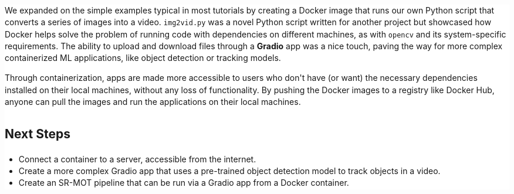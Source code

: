 We expanded on the simple examples typical in most tutorials by creating a Docker image that runs our own Python script that converts a series of images into a video.
`img2vid.py` was a novel Python script written for another project but showcased how Docker helps solve the problem of running code with dependencies on different machines, as with `opencv` and its system-specific requirements.
The ability to upload and download files through a **Gradio** app was a nice touch, paving the way for more complex containerized ML applications, like object detection or tracking models.

Through containerization, apps are made more accessible to users who don't have (or want) the necessary dependencies installed on their local machines, without any loss of functionality.
By pushing the Docker images to a registry like Docker Hub, anyone can pull the images and run the applications on their local machines.

## Next Steps 
* Connect a container to a server, accessible from the internet. 
* Create a more complex Gradio app that uses a pre-trained object detection model to track objects in a video.
* Create an SR-MOT pipeline that can be run via a Gradio app from a Docker container. 






